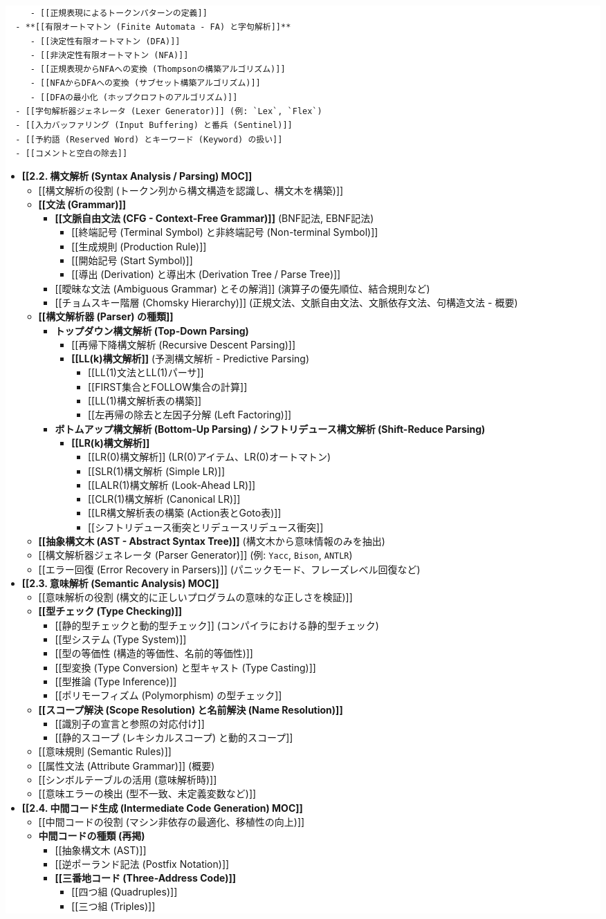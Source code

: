          - [[正規表現によるトークンパターンの定義]]
      - **[[有限オートマトン (Finite Automata - FA) と字句解析]]**
         - [[決定性有限オートマトン (DFA)]]
         - [[非決定性有限オートマトン (NFA)]]
         - [[正規表現からNFAへの変換 (Thompsonの構築アルゴリズム)]]
         - [[NFAからDFAへの変換 (サブセット構築アルゴリズム)]]
         - [[DFAの最小化 (ホップクロフトのアルゴリズム)]]
      - [[字句解析器ジェネレータ (Lexer Generator)]] (例: `Lex`, `Flex`)
      - [[入力バッファリング (Input Buffering) と番兵 (Sentinel)]]
      - [[予約語 (Reserved Word) とキーワード (Keyword) の扱い]]
      - [[コメントと空白の除去]]
   - **[[2.2. 構文解析 (Syntax Analysis / Parsing) MOC]]**
      - [[構文解析の役割 (トークン列から構文構造を認識し、構文木を構築)]]
      - **[[文法 (Grammar)]]**
         - **[[文脈自由文法 (CFG - Context-Free Grammar)]]** (BNF記法, EBNF記法)
            - [[終端記号 (Terminal Symbol) と非終端記号 (Non-terminal Symbol)]]
            - [[生成規則 (Production Rule)]]
            - [[開始記号 (Start Symbol)]]
            - [[導出 (Derivation) と導出木 (Derivation Tree / Parse Tree)]]
         - [[曖昧な文法 (Ambiguous Grammar) とその解消]] (演算子の優先順位、結合規則など)
         - [[チョムスキー階層 (Chomsky Hierarchy)]] (正規文法、文脈自由文法、文脈依存文法、句構造文法 - 概要)
      - **[[構文解析器 (Parser) の種類]]**
         - **トップダウン構文解析 (Top-Down Parsing)**
            - [[再帰下降構文解析 (Recursive Descent Parsing)]]
            - **[[LL(k)構文解析]]** (予測構文解析 - Predictive Parsing)
               - [[LL(1)文法とLL(1)パーサ]]
               - [[FIRST集合とFOLLOW集合の計算]]
               - [[LL(1)構文解析表の構築]]
               - [[左再帰の除去と左因子分解 (Left Factoring)]]
         - **ボトムアップ構文解析 (Bottom-Up Parsing) / シフトリデュース構文解析 (Shift-Reduce Parsing)**
            - **[[LR(k)構文解析]]**
               - [[LR(0)構文解析]] (LR(0)アイテム、LR(0)オートマトン)
               - [[SLR(1)構文解析 (Simple LR)]]
               - [[LALR(1)構文解析 (Look-Ahead LR)]]
               - [[CLR(1)構文解析 (Canonical LR)]]
               - [[LR構文解析表の構築 (Action表とGoto表)]]
               - [[シフトリデュース衝突とリデュースリデュース衝突]]
      - **[[抽象構文木 (AST - Abstract Syntax Tree)]]** (構文木から意味情報のみを抽出)
      - [[構文解析器ジェネレータ (Parser Generator)]] (例: `Yacc`, `Bison`, `ANTLR`)
      - [[エラー回復 (Error Recovery in Parsers)]] (パニックモード、フレーズレベル回復など)
   - **[[2.3. 意味解析 (Semantic Analysis) MOC]]**
      - [[意味解析の役割 (構文的に正しいプログラムの意味的な正しさを検証)]]
      - **[[型チェック (Type Checking)]]**
         - [[静的型チェックと動的型チェック]] (コンパイラにおける静的型チェック)
         - [[型システム (Type System)]]
         - [[型の等価性 (構造的等価性、名前的等価性)]]
         - [[型変換 (Type Conversion) と型キャスト (Type Casting)]]
         - [[型推論 (Type Inference)]]
         - [[ポリモーフィズム (Polymorphism) の型チェック]]
      - **[[スコープ解決 (Scope Resolution) と名前解決 (Name Resolution)]]**
         - [[識別子の宣言と参照の対応付け]]
         - [[静的スコープ (レキシカルスコープ) と動的スコープ]]
      - [[意味規則 (Semantic Rules)]]
      - [[属性文法 (Attribute Grammar)]] (概要)
      - [[シンボルテーブルの活用 (意味解析時)]]
      - [[意味エラーの検出 (型不一致、未定義変数など)]]
   - **[[2.4. 中間コード生成 (Intermediate Code Generation) MOC]]**
      - [[中間コードの役割 (マシン非依存の最適化、移植性の向上)]]
      - **中間コードの種類 (再掲)**
         - [[抽象構文木 (AST)]]
         - [[逆ポーランド記法 (Postfix Notation)]]
         - **[[三番地コード (Three-Address Code)]]**
            - [[四つ組 (Quadruples)]]
            - [[三つ組 (Triples)]]